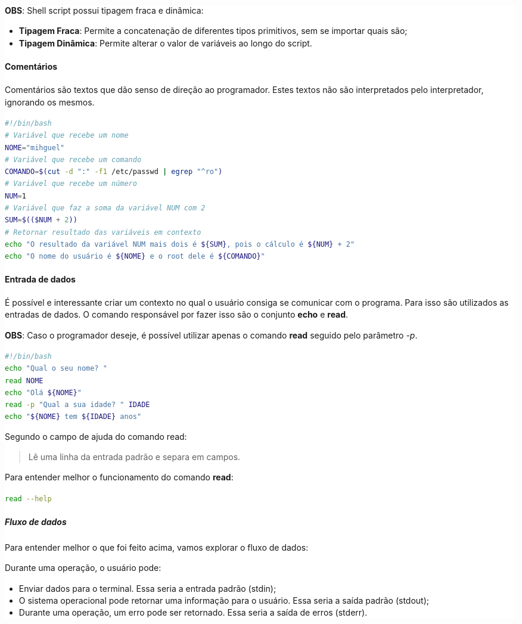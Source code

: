 **OBS**: Shell script possui tipagem fraca e dinâmica:

* **Tipagem Fraca**: Permite a concatenação de diferentes tipos primitivos, sem se importar quais são;
* **Tipagem Dinâmica**: Permite alterar o valor de variáveis ao longo do script.

#### Comentários
Comentários são textos que dão senso de direção ao programador. Estes textos não são interpretados pelo interpretador, ignorando os mesmos.
```bash
#!/bin/bash
# Variável que recebe um nome
NOME="mihguel"
# Variável que recebe um comando
COMANDO=$(cut -d ":" -f1 /etc/passwd | egrep "^ro")
# Variável que recebe um número
NUM=1
# Variável que faz a soma da variável NUM com 2
SUM=$(($NUM + 2))
# Retornar resultado das variáveis em contexto
echo "O resultado da variável NUM mais dois é ${SUM}, pois o cálculo é ${NUM} + 2"
echo "O nome do usuário é ${NOME} e o root dele é ${COMANDO}"
```

#### Entrada de dados
É possível e interessante criar um contexto no qual o usuário consiga se comunicar com o programa. Para isso são utilizados as entradas de dados. O comando responsável por fazer isso são o conjunto **echo** e **read**.

**OBS**: Caso o programador deseje, é possível utilizar apenas o comando **read** seguido pelo parâmetro *-p*.

```bash
#!/bin/bash
echo "Qual o seu nome? "
read NOME
echo "Olá ${NOME}"
read -p "Qual a sua idade? " IDADE
echo "${NOME} tem ${IDADE} anos"
```
Segundo o campo de ajuda do comando read:
> Lê uma linha da entrada padrão e separa em campos.

Para entender melhor o funcionamento do comando **read**:
```bash
read --help
```

##### Fluxo de dados
Para entender melhor o que foi feito acima, vamos explorar o fluxo de dados:

Durante uma operação, o usuário pode:

* Enviar dados para o terminal. Essa seria a entrada padrão (stdin);
* O sistema operacional pode retornar uma informação para o usuário. Essa seria a saída padrão (stdout);
* Durante uma operação, um erro pode ser retornado. Essa seria a saída de erros (stderr).
